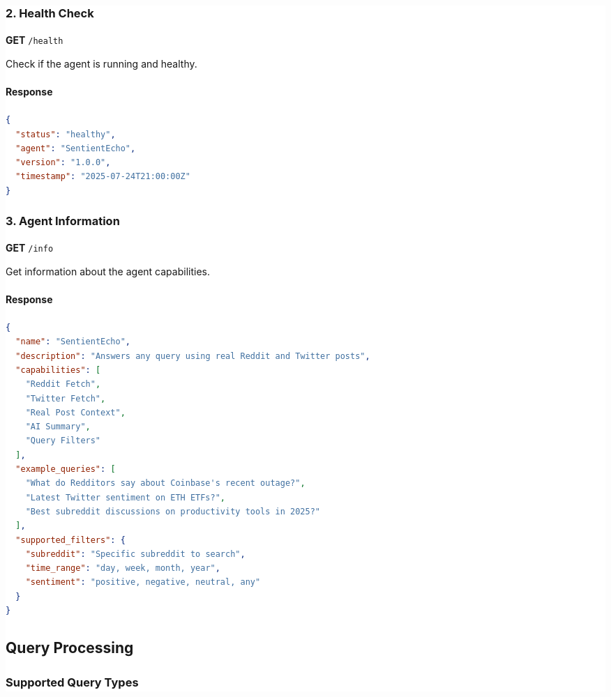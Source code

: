 ```json
```

### 2. Health Check
**GET** `/health`

Check if the agent is running and healthy.

#### Response
```json
{
  "status": "healthy",
  "agent": "SentientEcho",
  "version": "1.0.0",
  "timestamp": "2025-07-24T21:00:00Z"
}
```

### 3. Agent Information
**GET** `/info`

Get information about the agent capabilities.

#### Response
```json
{
  "name": "SentientEcho",
  "description": "Answers any query using real Reddit and Twitter posts",
  "capabilities": [
    "Reddit Fetch",
    "Twitter Fetch", 
    "Real Post Context",
    "AI Summary",
    "Query Filters"
  ],
  "example_queries": [
    "What do Redditors say about Coinbase's recent outage?",
    "Latest Twitter sentiment on ETH ETFs?",
    "Best subreddit discussions on productivity tools in 2025?"
  ],
  "supported_filters": {
    "subreddit": "Specific subreddit to search",
    "time_range": "day, week, month, year",
    "sentiment": "positive, negative, neutral, any"
  }
}
```

## Query Processing

### Supported Query Types

